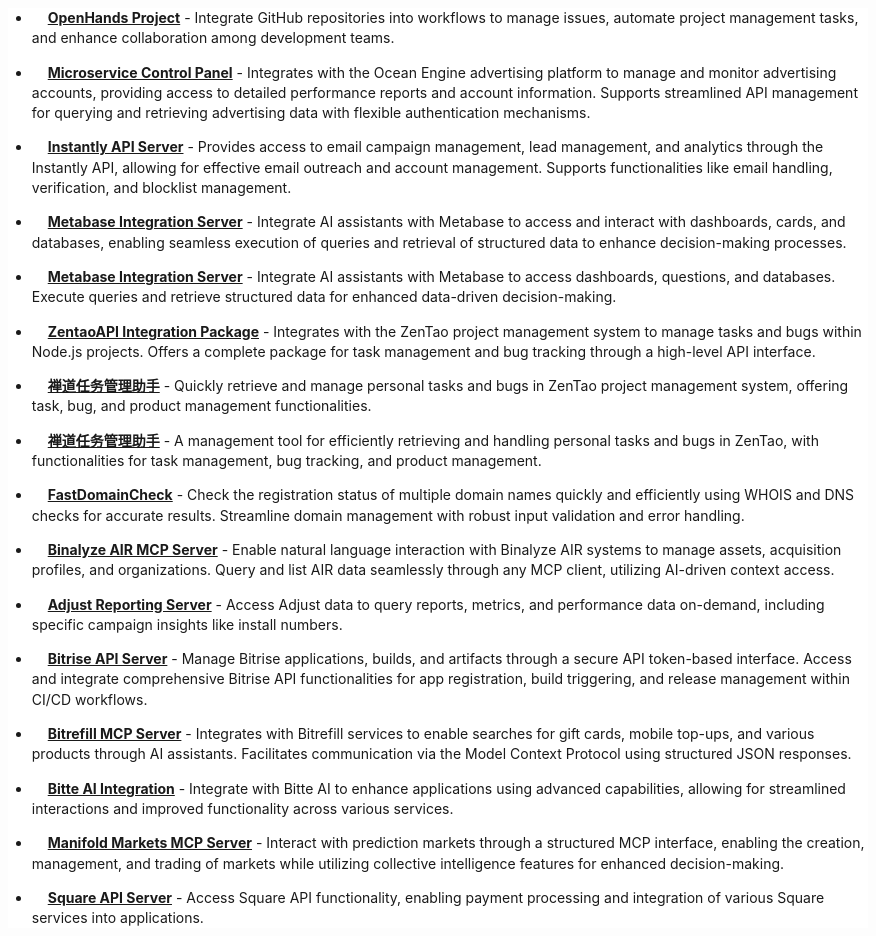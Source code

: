 - <img src="https://github.com/bduke011.png?size=120" width="12px" height="12px" /> **[OpenHands Project](https://github.com/bduke011/openhands-project)** - Integrate GitHub repositories into workflows to manage issues, automate project management tasks, and enhance collaboration among development teams.

- <img src="https://github.com/battyht.png?size=120" width="12px" height="12px" /> **[Microservice Control Panel](https://github.com/battyht/AD_MCP)** - Integrates with the Ocean Engine advertising platform to manage and monitor advertising accounts, providing access to detailed performance reports and account information. Supports streamlined API management for querying and retrieving advertising data with flexible authentication mechanisms.

- <img src="https://github.com/bcharleson.png?size=120" width="12px" height="12px" /> **[Instantly API Server](https://github.com/bcharleson/Instantly-MCP)** - Provides access to email campaign management, lead management, and analytics through the Instantly API, allowing for effective email outreach and account management. Supports functionalities like email handling, verification, and blocklist management.

- <img src="https://github.com/berry-street.png?size=120" width="12px" height="12px" /> **[Metabase Integration Server](https://github.com/berry-street/berrystreet-metabase-mcp)** - Integrate AI assistants with Metabase to access and interact with dashboards, cards, and databases, enabling seamless execution of queries and retrieval of structured data to enhance decision-making processes.

- <img src="https://github.com/berry-street.png?size=120" width="12px" height="12px" /> **[Metabase Integration Server](https://github.com/berry-street/berrystreet-metabase-mcp)** - Integrate AI assistants with Metabase to access dashboards, questions, and databases. Execute queries and retrieve structured data for enhanced data-driven decision-making.

- <img src="https://github.com/bigtian99.png?size=120" width="12px" height="12px" /> **[ZentaoAPI Integration Package](https://github.com/bigtian99/mcp-zentao)** - Integrates with the ZenTao project management system to manage tasks and bugs within Node.js projects. Offers a complete package for task management and bug tracking through a high-level API interface.

- <img src="https://github.com/bigtian99.png?size=120" width="12px" height="12px" /> **[禅道任务管理助手](https://github.com/bigtian99/mcp-zentao)** - Quickly retrieve and manage personal tasks and bugs in ZenTao project management system, offering task, bug, and product management functionalities.

- <img src="https://github.com/bigtian99.png?size=120" width="12px" height="12px" /> **[禅道任务管理助手](https://github.com/bigtian99/mcp-zentao)** - A management tool for efficiently retrieving and handling personal tasks and bugs in ZenTao, with functionalities for task management, bug tracking, and product management.

- <img src="https://github.com/bingal.png?size=120" width="12px" height="12px" /> **[FastDomainCheck](https://github.com/bingal/FastDomainCheck-MCP-Server)** - Check the registration status of multiple domain names quickly and efficiently using WHOIS and DNS checks for accurate results. Streamline domain management with robust input validation and error handling.

- <img src="https://github.com/binalyze.png?size=120" width="12px" height="12px" /> **[Binalyze AIR MCP Server](https://github.com/binalyze/air-mcp)** - Enable natural language interaction with Binalyze AIR systems to manage assets, acquisition profiles, and organizations. Query and list AIR data seamlessly through any MCP client, utilizing AI-driven context access.

- <img src="https://github.com/bitscorp-mcp.png?size=120" width="12px" height="12px" /> **[Adjust Reporting Server](https://github.com/bitscorp-mcp/mcp-adjust)** - Access Adjust data to query reports, metrics, and performance data on-demand, including specific campaign insights like install numbers.

- <img src="https://github.com/bitrise-io.png?size=120" width="12px" height="12px" /> **[Bitrise API Server](https://github.com/bitrise-io/bitrise-mcp)** - Manage Bitrise applications, builds, and artifacts through a secure API token-based interface. Access and integrate comprehensive Bitrise API functionalities for app registration, build triggering, and release management within CI/CD workflows.

- <img src="https://github.com/bitrefill.png?size=120" width="12px" height="12px" /> **[Bitrefill MCP Server](https://github.com/bitrefill/bitrefill-mcp-server)** - Integrates with Bitrefill services to enable searches for gift cards, mobile top-ups, and various products through AI assistants. Facilitates communication via the Model Context Protocol using structured JSON responses.

- <img src="https://github.com/BitteProtocol.png?size=120" width="12px" height="12px" /> **[Bitte AI Integration](https://github.com/BitteProtocol/mcp)** - Integrate with Bitte AI to enhance applications using advanced capabilities, allowing for streamlined interactions and improved functionality across various services.

- <img src="https://github.com/bmorphism.png?size=120" width="12px" height="12px" /> **[Manifold Markets MCP Server](https://github.com/bmorphism/manifold-mcp-server)** - Interact with prediction markets through a structured MCP interface, enabling the creation, management, and trading of markets while utilizing collective intelligence features for enhanced decision-making.

- <img src="https://github.com/block.png?size=120" width="12px" height="12px" /> **[Square API Server](https://github.com/block/square-mcp)** - Access Square API functionality, enabling payment processing and integration of various Square services into applications.
